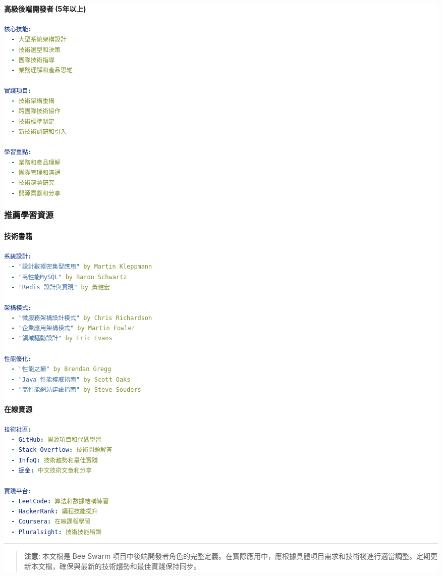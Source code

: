 #### 高級後端開發者 (5年以上)
```yaml
核心技能:
  - 大型系統架構設計
  - 技術選型和決策
  - 團隊技術指導
  - 業務理解和產品思維

實踐項目:
  - 技術架構重構
  - 跨團隊技術協作
  - 技術標準制定
  - 新技術調研和引入

學習重點:
  - 業務和產品理解
  - 團隊管理和溝通
  - 技術趨勢研究
  - 開源貢獻和分享
```

### 推薦學習資源

#### 技術書籍
```yaml
系統設計:
  - "設計數據密集型應用" by Martin Kleppmann
  - "高性能MySQL" by Baron Schwartz
  - "Redis 設計與實現" by 黃健宏

架構模式:
  - "微服務架構設計模式" by Chris Richardson
  - "企業應用架構模式" by Martin Fowler
  - "領域驅動設計" by Eric Evans

性能優化:
  - "性能之巔" by Brendan Gregg
  - "Java 性能權威指南" by Scott Oaks
  - "高性能網站建設指南" by Steve Souders
```

#### 在線資源
```yaml
技術社區:
  - GitHub: 開源項目和代碼學習
  - Stack Overflow: 技術問題解答
  - InfoQ: 技術趨勢和最佳實踐
  - 掘金: 中文技術文章和分享

實踐平台:
  - LeetCode: 算法和數據結構練習
  - HackerRank: 編程技能提升
  - Coursera: 在線課程學習
  - Pluralsight: 技術技能培訓
```

---

> **注意**: 本文檔是 Bee Swarm 項目中後端開發者角色的完整定義。在實際應用中，應根據具體項目需求和技術棧進行適當調整。定期更新本文檔，確保與最新的技術趨勢和最佳實踐保持同步。 